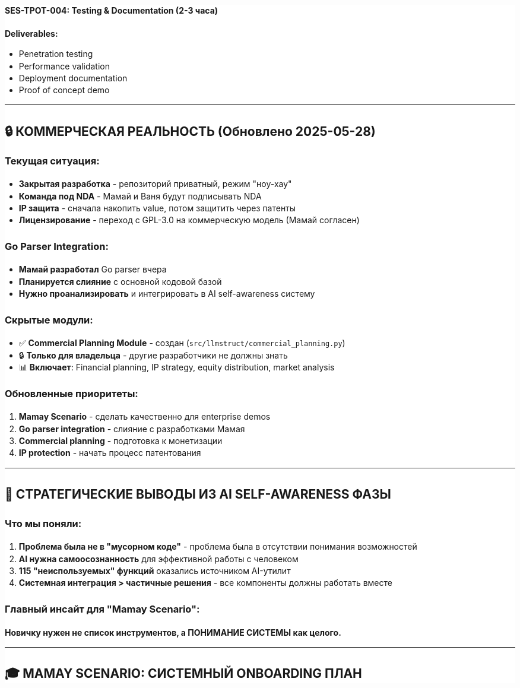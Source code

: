 #### SES-TPOT-004: Testing & Documentation (2-3 часа)
**Deliverables:**
- Penetration testing
- Performance validation
- Deployment documentation
- Proof of concept demo

---

## 🔒 КОММЕРЧЕСКАЯ РЕАЛЬНОСТЬ (Обновлено 2025-05-28)

### Текущая ситуация:
- **Закрытая разработка** - репозиторий приватный, режим "ноу-хау"
- **Команда под NDA** - Мамай и Ваня будут подписывать NDA
- **IP защита** - сначала накопить value, потом защитить через патенты
- **Лицензирование** - переход с GPL-3.0 на коммерческую модель (Мамай согласен)

### Go Parser Integration:
- **Мамай разработал** Go parser вчера
- **Планируется слияние** с основной кодовой базой
- **Нужно проанализировать** и интегрировать в AI self-awareness систему

### Скрытые модули:
- ✅ **Commercial Planning Module** - создан (`src/llmstruct/commercial_planning.py`)
- 🔒 **Только для владельца** - другие разработчики не должны знать
- 📊 **Включает**: Financial planning, IP strategy, equity distribution, market analysis

### Обновленные приоритеты:
1. **Mamay Scenario** - сделать качественно для enterprise demos
2. **Go parser integration** - слияние с разработками Мамая  
3. **Commercial planning** - подготовка к монетизации
4. **IP protection** - начать процесс патентования

---

## 🧠 СТРАТЕГИЧЕСКИЕ ВЫВОДЫ ИЗ AI SELF-AWARENESS ФАЗЫ

### Что мы поняли:
1. **Проблема была не в "мусорном коде"** - проблема была в отсутствии понимания возможностей
2. **AI нужна самоосознанность** для эффективной работы с человеком
3. **115 "неиспользуемых" функций** оказались источником AI-утилит
4. **Системная интеграция > частичные решения** - все компоненты должны работать вместе

### Главный инсайт для "Mamay Scenario":
**Новичку нужен не список инструментов, а ПОНИМАНИЕ СИСТЕМЫ как целого.**

---

## 🎓 MAMAY SCENARIO: СИСТЕМНЫЙ ONBOARDING ПЛАН
